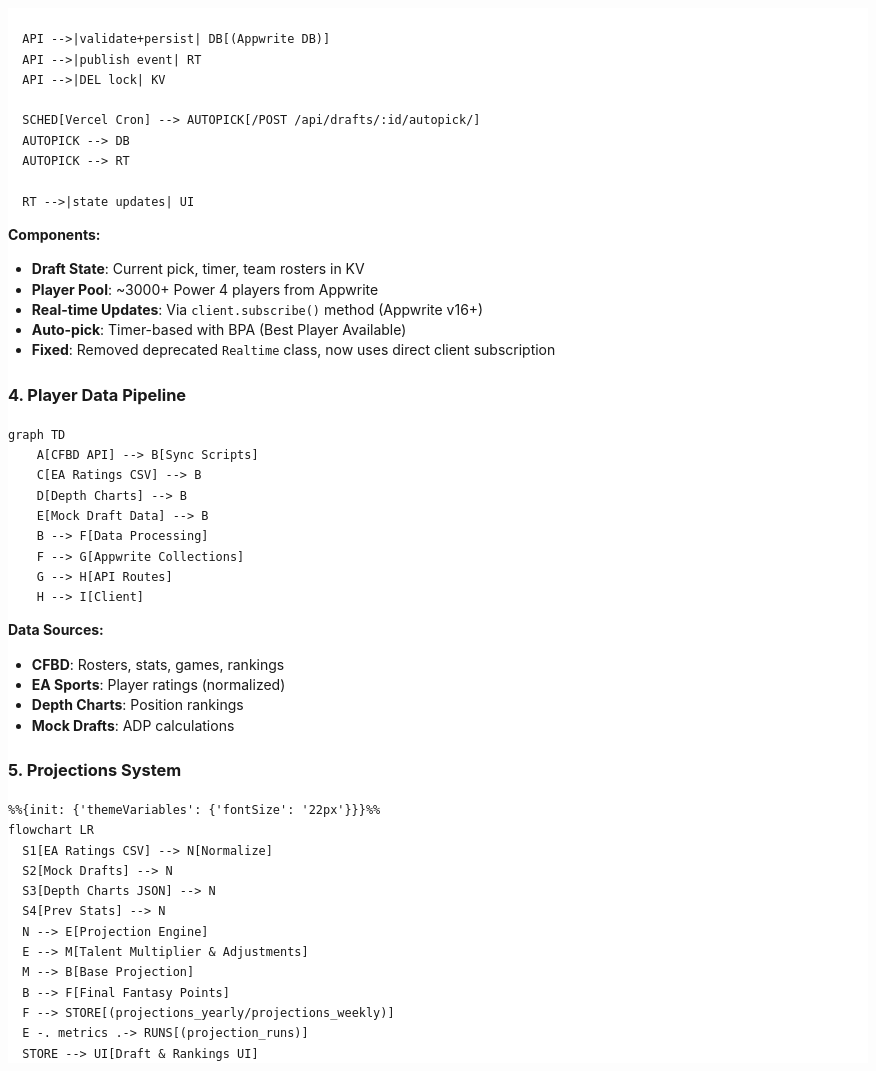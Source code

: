 ```mermaid

  API -->|validate+persist| DB[(Appwrite DB)]
  API -->|publish event| RT
  API -->|DEL lock| KV

  SCHED[Vercel Cron] --> AUTOPICK[/POST /api/drafts/:id/autopick/]
  AUTOPICK --> DB
  AUTOPICK --> RT

  RT -->|state updates| UI
```

**Components:**
- **Draft State**: Current pick, timer, team rosters in KV
- **Player Pool**: ~3000+ Power 4 players from Appwrite
- **Real-time Updates**: Via `client.subscribe()` method (Appwrite v16+)
- **Auto-pick**: Timer-based with BPA (Best Player Available)
- **Fixed**: Removed deprecated `Realtime` class, now uses direct client subscription

### 4. Player Data Pipeline
```mermaid
graph TD
    A[CFBD API] --> B[Sync Scripts]
    C[EA Ratings CSV] --> B
    D[Depth Charts] --> B
    E[Mock Draft Data] --> B
    B --> F[Data Processing]
    F --> G[Appwrite Collections]
    G --> H[API Routes]
    H --> I[Client]
```

**Data Sources:**
- **CFBD**: Rosters, stats, games, rankings
- **EA Sports**: Player ratings (normalized)
- **Depth Charts**: Position rankings
- **Mock Drafts**: ADP calculations

### 5. Projections System
```mermaid
%%{init: {'themeVariables': {'fontSize': '22px'}}}%%
flowchart LR
  S1[EA Ratings CSV] --> N[Normalize]
  S2[Mock Drafts] --> N
  S3[Depth Charts JSON] --> N
  S4[Prev Stats] --> N
  N --> E[Projection Engine]
  E --> M[Talent Multiplier & Adjustments]
  M --> B[Base Projection]
  B --> F[Final Fantasy Points]
  F --> STORE[(projections_yearly/projections_weekly)]
  E -. metrics .-> RUNS[(projection_runs)]
  STORE --> UI[Draft & Rankings UI]
```

